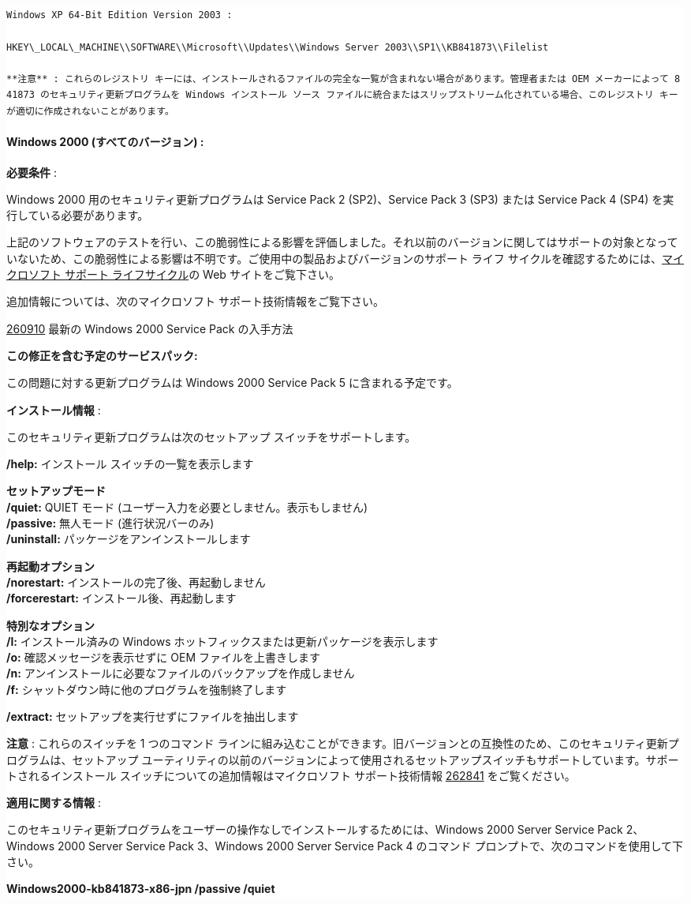     Windows XP 64-Bit Edition Version 2003 :

    HKEY\_LOCAL\_MACHINE\\SOFTWARE\\Microsoft\\Updates\\Windows Server 2003\\SP1\\KB841873\\Filelist

    **注意** : これらのレジストリ キーには、インストールされるファイルの完全な一覧が含まれない場合があります。管理者または OEM メーカーによって 841873 のセキュリティ更新プログラムを Windows インストール ソース ファイルに統合またはスリップストリーム化されている場合、このレジストリ キーが適切に作成されないことがあります。

#### Windows 2000 (すべてのバージョン) :

**必要条件** :

Windows 2000 用のセキュリティ更新プログラムは Service Pack 2 (SP2)、Service Pack 3 (SP3) または Service Pack 4 (SP4) を実行している必要があります。

上記のソフトウェアのテストを行い、この脆弱性による影響を評価しました。それ以前のバージョンに関してはサポートの対象となっていないため、この脆弱性による影響は不明です。ご使用中の製品およびバージョンのサポート ライフ サイクルを確認するためには、[マイクロソフト サポート ライフサイクル](https://support.microsoft.com/lifecycle/)の Web サイトをご覧下さい。

追加情報については、次のマイクロソフト サポート技術情報をご覧下さい。

[260910](https://support.microsoft.com/kb/260910) 最新の Windows 2000 Service Pack の入手方法

**この修正を含む予定のサービスパック:**

この問題に対する更新プログラムは Windows 2000 Service Pack 5 に含まれる予定です。

**インストール情報** :

このセキュリティ更新プログラムは次のセットアップ スイッチをサポートします。

**/help:** インストール スイッチの一覧を表示します

**セットアップモード**  
**/quiet:** QUIET モード (ユーザー入力を必要としません。表示もしません)  
**/passive:** 無人モード (進行状況バーのみ)  
**/uninstall:** パッケージをアンインストールします  

**再起動オプション**  
**/norestart:** インストールの完了後、再起動しません  
**/forcerestart:** インストール後、再起動します  


**特別なオプション**  
**/l:** インストール済みの Windows ホットフィックスまたは更新パッケージを表示します  
**/o:** 確認メッセージを表示せずに OEM ファイルを上書きします  
**/n:** アンインストールに必要なファイルのバックアップを作成しません  
**/f:** シャットダウン時に他のプログラムを強制終了します  

**/extract:**  セットアップを実行せずにファイルを抽出します  

**注意** : これらのスイッチを 1 つのコマンド ラインに組み込むことができます。旧バージョンとの互換性のため、このセキュリティ更新プログラムは、セットアップ ユーティリティの以前のバージョンによって使用されるセットアップスイッチもサポートしています。サポートされるインストール スイッチについての追加情報はマイクロソフト サポート技術情報 [262841](https://support.microsoft.com/kb/262841) をご覧ください。

**適用に関する情報** :

このセキュリティ更新プログラムをユーザーの操作なしでインストールするためには、Windows 2000 Server Service Pack 2、Windows 2000 Server Service Pack 3、Windows 2000 Server Service Pack 4 のコマンド プロンプトで、次のコマンドを使用して下さい。

**Windows2000-kb841873-x86-jpn /passive /quiet**
